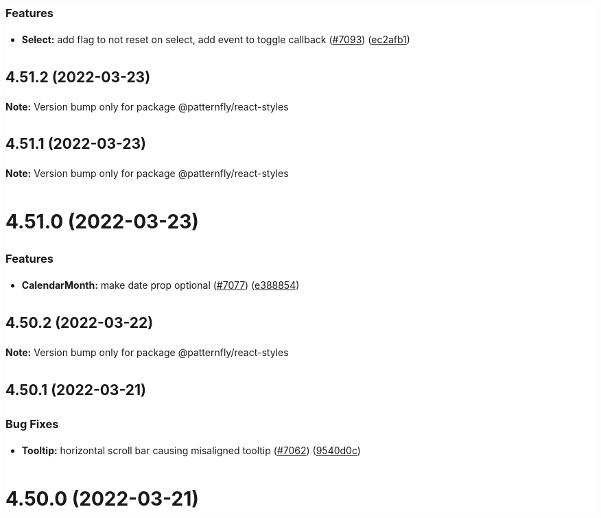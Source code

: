 ### Features

* **Select:** add flag to not reset on select, add event to toggle callback ([#7093](https://github.com/patternfly/patternfly-react/issues/7093)) ([ec2afb1](https://github.com/patternfly/patternfly-react/commit/ec2afb1ea414f63a2fadc56bbaa968a0caad5fd6))





## 4.51.2 (2022-03-23)

**Note:** Version bump only for package @patternfly/react-styles





## 4.51.1 (2022-03-23)

**Note:** Version bump only for package @patternfly/react-styles





# 4.51.0 (2022-03-23)


### Features

* **CalendarMonth:** make date prop optional ([#7077](https://github.com/patternfly/patternfly-react/issues/7077)) ([e388854](https://github.com/patternfly/patternfly-react/commit/e388854e26b57d7cada63832b7f52e9c7bdad9a0))





## 4.50.2 (2022-03-22)

**Note:** Version bump only for package @patternfly/react-styles





## 4.50.1 (2022-03-21)


### Bug Fixes

* **Tooltip:** horizontal scroll bar causing misaligned tooltip ([#7062](https://github.com/patternfly/patternfly-react/issues/7062)) ([9540d0c](https://github.com/patternfly/patternfly-react/commit/9540d0c5ab256a19143381755e33b661a13d2a00))





# 4.50.0 (2022-03-21)
